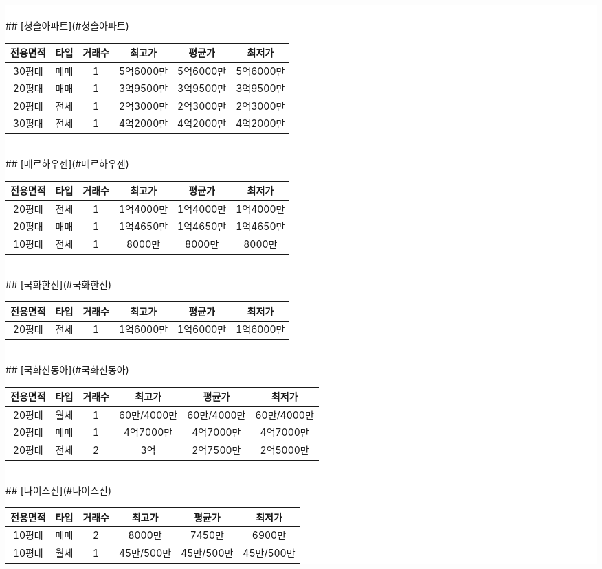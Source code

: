 <br/>
## [청솔아파트](#청솔아파트)

|전용면적|타입|거래수|최고가|평균가|최저가|
|:---:|:---:|:---:|:---:|:---:|:---:|
|30평대|<span class="deal-type-1">매매</span>|1|5억6000만|5억6000만|5억6000만|
|20평대|<span class="deal-type-1">매매</span>|1|3억9500만|3억9500만|3억9500만|
|20평대|<span class="deal-type-2">전세</span>|1|2억3000만|2억3000만|2억3000만|
|30평대|<span class="deal-type-2">전세</span>|1|4억2000만|4억2000만|4억2000만|

<br/>
## [메르하우젠](#메르하우젠)

|전용면적|타입|거래수|최고가|평균가|최저가|
|:---:|:---:|:---:|:---:|:---:|:---:|
|20평대|<span class="deal-type-2">전세</span>|1|1억4000만|1억4000만|1억4000만|
|20평대|<span class="deal-type-1">매매</span>|1|1억4650만|1억4650만|1억4650만|
|10평대|<span class="deal-type-2">전세</span>|1|8000만|8000만|8000만|

<br/>
## [국화한신](#국화한신)

|전용면적|타입|거래수|최고가|평균가|최저가|
|:---:|:---:|:---:|:---:|:---:|:---:|
|20평대|<span class="deal-type-2">전세</span>|1|1억6000만|1억6000만|1억6000만|

<br/>
## [국화신동아](#국화신동아)

|전용면적|타입|거래수|최고가|평균가|최저가|
|:---:|:---:|:---:|:---:|:---:|:---:|
|20평대|<span class="deal-type-3">월세</span>|1|60만/4000만|60만/4000만|60만/4000만|
|20평대|<span class="deal-type-1">매매</span>|1|4억7000만|4억7000만|4억7000만|
|20평대|<span class="deal-type-2">전세</span>|2|3억|2억7500만|2억5000만|

<br/>
## [나이스진](#나이스진)

|전용면적|타입|거래수|최고가|평균가|최저가|
|:---:|:---:|:---:|:---:|:---:|:---:|
|10평대|<span class="deal-type-1">매매</span>|2|8000만|7450만|6900만|
|10평대|<span class="deal-type-3">월세</span>|1|45만/500만|45만/500만|45만/500만|
